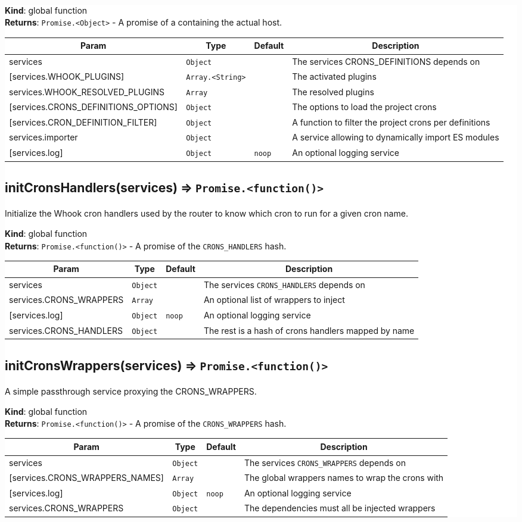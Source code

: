 **Kind**: global function  
**Returns**: <code>Promise.&lt;Object&gt;</code> - A promise of a containing the actual host.  

| Param | Type | Default | Description |
| --- | --- | --- | --- |
| services | <code>Object</code> |  | The services CRONS_DEFINITIONS depends on |
| [services.WHOOK_PLUGINS] | <code>Array.&lt;String&gt;</code> |  | The activated plugins |
| services.WHOOK_RESOLVED_PLUGINS | <code>Array</code> |  | The resolved plugins |
| [services.CRONS_DEFINITIONS_OPTIONS] | <code>Object</code> |  | The options to load the project crons |
| [services.CRON_DEFINITION_FILTER] | <code>Object</code> |  | A function to filter the project crons per definitions |
| services.importer | <code>Object</code> |  | A service allowing to dynamically import ES modules |
| [services.log] | <code>Object</code> | <code>noop</code> | An optional logging service |

<a name="initCronsHandlers"></a>

## initCronsHandlers(services) ⇒ <code>Promise.&lt;function()&gt;</code>
Initialize the Whook cron handlers used by the router
 to know which cron to run for a given cron name.

**Kind**: global function  
**Returns**: <code>Promise.&lt;function()&gt;</code> - A promise of the `CRONS_HANDLERS` hash.  

| Param | Type | Default | Description |
| --- | --- | --- | --- |
| services | <code>Object</code> |  | The services `CRONS_HANDLERS` depends on |
| services.CRONS_WRAPPERS | <code>Array</code> |  | An optional list of wrappers to inject |
| [services.log] | <code>Object</code> | <code>noop</code> | An optional logging service |
| services.CRONS_HANDLERS | <code>Object</code> |  | The rest is a hash of crons handlers mapped by name |

<a name="initCronsWrappers"></a>

## initCronsWrappers(services) ⇒ <code>Promise.&lt;function()&gt;</code>
A simple passthrough service proxying the CRONS_WRAPPERS.

**Kind**: global function  
**Returns**: <code>Promise.&lt;function()&gt;</code> - A promise of the `CRONS_WRAPPERS` hash.  

| Param | Type | Default | Description |
| --- | --- | --- | --- |
| services | <code>Object</code> |  | The services `CRONS_WRAPPERS` depends on |
| [services.CRONS_WRAPPERS_NAMES] | <code>Array</code> |  | The global wrappers names to wrap the crons with |
| [services.log] | <code>Object</code> | <code>noop</code> | An optional logging service |
| services.CRONS_WRAPPERS | <code>Object</code> |  | The dependencies must all be injected wrappers |


[//]: # ( )
[//]: # (This file is automatically generated by a `metapak`)
[//]: # (module. Do not change it  except between the)
[//]: # (`content:start/end` flags, your changes would)
[//]: # (be overridden.)
[//]: # ( )
[//]: # (::contents:start)
[//]: # (::contents:end)